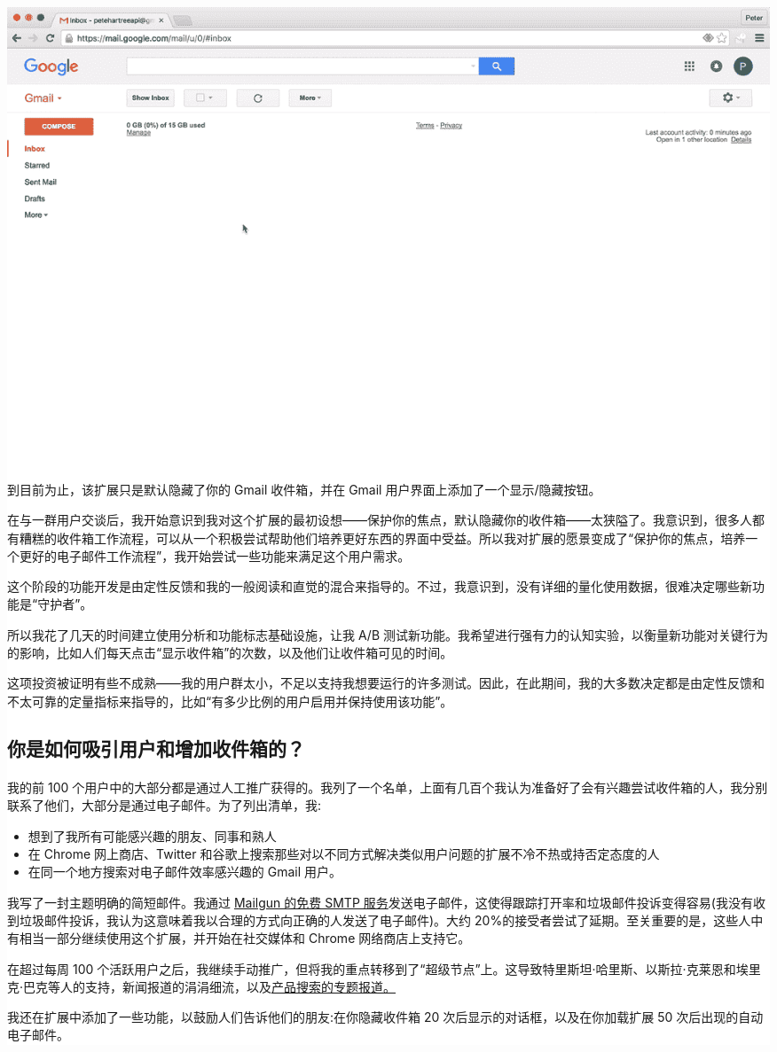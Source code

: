 [![Inbox When Ready Screencast](img/365c1b9b2c327fe5b3c3c32b1b9c92c7.png)](https://inboxwhenready.org) 

到目前为止，该扩展只是默认隐藏了你的 Gmail 收件箱，并在 Gmail 用户界面上添加了一个显示/隐藏按钮。

在与一群用户交谈后，我开始意识到我对这个扩展的最初设想——保护你的焦点，默认隐藏你的收件箱——太狭隘了。我意识到，很多人都有糟糕的收件箱工作流程，可以从一个积极尝试帮助他们培养更好东西的界面中受益。所以我对扩展的愿景变成了“保护你的焦点，培养一个更好的电子邮件工作流程”，我开始尝试一些功能来满足这个用户需求。

这个阶段的功能开发是由定性反馈和我的一般阅读和直觉的混合来指导的。不过，我意识到，没有详细的量化使用数据，很难决定哪些新功能是“守护者”。

所以我花了几天的时间建立使用分析和功能标志基础设施，让我 A/B 测试新功能。我希望进行强有力的认知实验，以衡量新功能对关键行为的影响，比如人们每天点击“显示收件箱”的次数，以及他们让收件箱可见的时间。

这项投资被证明有些不成熟——我的用户群太小，不足以支持我想要运行的许多测试。因此，在此期间，我的大多数决定都是由定性反馈和不太可靠的定量指标来指导的，比如“有多少比例的用户启用并保持使用该功能”。

## 你是如何吸引用户和增加收件箱的？

我的前 100 个用户中的大部分都是通过人工推广获得的。我列了一个名单，上面有几百个我认为准备好了会有兴趣尝试收件箱的人，我分别联系了他们，大部分是通过电子邮件。为了列出清单，我:

*   想到了我所有可能感兴趣的朋友、同事和熟人
*   在 Chrome 网上商店、Twitter 和谷歌上搜索那些对以不同方式解决类似用户问题的扩展不冷不热或持否定态度的人
*   在同一个地方搜索对电子邮件效率感兴趣的 Gmail 用户。

我写了一封主题明确的简短邮件。我通过 [Mailgun 的免费 SMTP 服务](https://mailgun.com)发送电子邮件，这使得跟踪打开率和垃圾邮件投诉变得容易(我没有收到垃圾邮件投诉，我认为这意味着我以合理的方式向正确的人发送了电子邮件)。大约 20%的接受者尝试了延期。至关重要的是，这些人中有相当一部分继续使用这个扩展，并开始在社交媒体和 Chrome 网络商店上支持它。

在超过每周 100 个活跃用户之后，我继续手动推广，但将我的重点转移到了“超级节点”上。这导致特里斯坦·哈里斯、以斯拉·克莱恩和埃里克·巴克等人的支持，新闻报道的涓涓细流，以及[产品搜索的专题报道。](https://www.producthunt.com/posts/inbox-when-ready)

我还在扩展中添加了一些功能，以鼓励人们告诉他们的朋友:在你隐藏收件箱 20 次后显示的对话框，以及在你加载扩展 50 次后出现的自动电子邮件。

